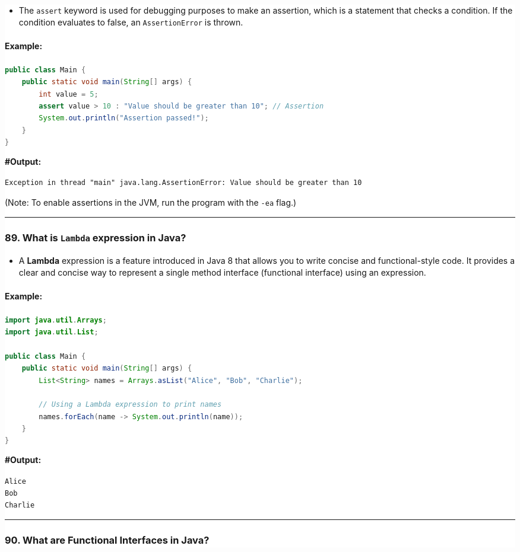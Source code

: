 - The `assert` keyword is used for debugging purposes to make an assertion, which is a statement that checks a condition. If the condition evaluates to false, an `AssertionError` is thrown.

#### Example:
```java
public class Main {
    public static void main(String[] args) {
        int value = 5;
        assert value > 10 : "Value should be greater than 10"; // Assertion
        System.out.println("Assertion passed!");
    }
}
```

**#Output:**
```
Exception in thread "main" java.lang.AssertionError: Value should be greater than 10
```

(Note: To enable assertions in the JVM, run the program with the `-ea` flag.)

---

### 89. **What is `Lambda` expression in Java?**

- A **Lambda** expression is a feature introduced in Java 8 that allows you to write concise and functional-style code. It provides a clear and concise way to represent a single method interface (functional interface) using an expression.

#### Example:
```java
import java.util.Arrays;
import java.util.List;

public class Main {
    public static void main(String[] args) {
        List<String> names = Arrays.asList("Alice", "Bob", "Charlie");

        // Using a Lambda expression to print names
        names.forEach(name -> System.out.println(name));
    }
}
```

**#Output:**
```
Alice
Bob
Charlie
```

---

### 90. **What are Functional Interfaces in Java?**
